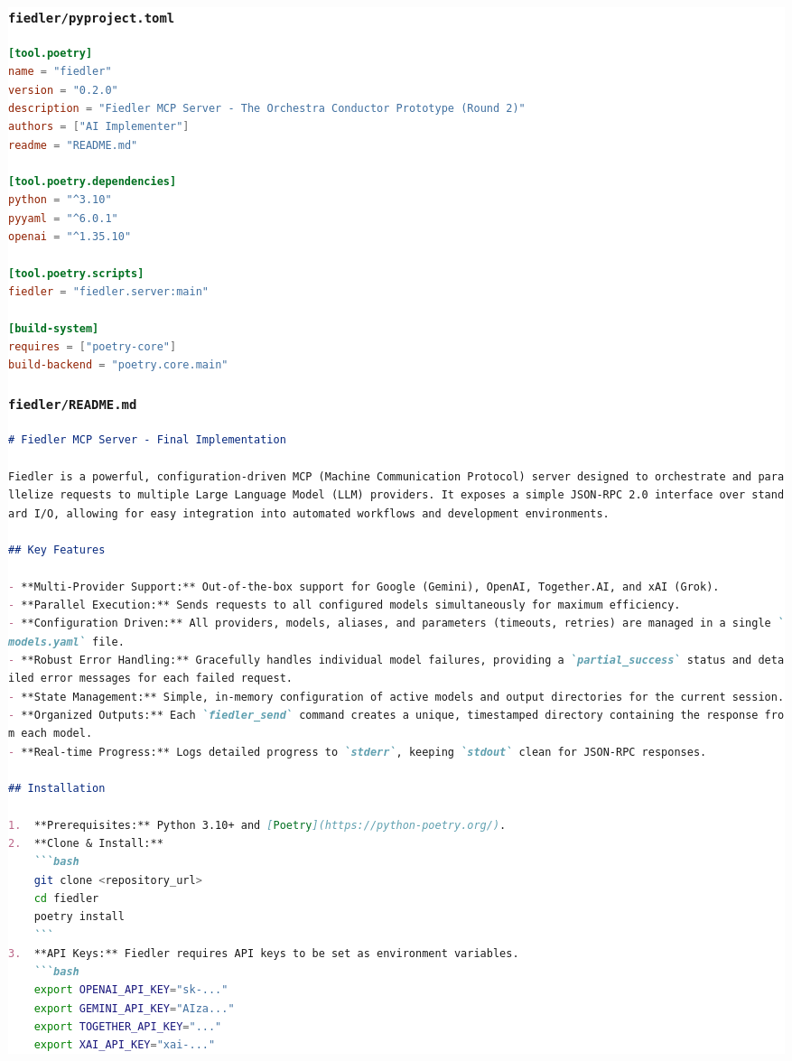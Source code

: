 ### `fiedler/pyproject.toml`
```toml
[tool.poetry]
name = "fiedler"
version = "0.2.0"
description = "Fiedler MCP Server - The Orchestra Conductor Prototype (Round 2)"
authors = ["AI Implementer"]
readme = "README.md"

[tool.poetry.dependencies]
python = "^3.10"
pyyaml = "^6.0.1"
openai = "^1.35.10"

[tool.poetry.scripts]
fiedler = "fiedler.server:main"

[build-system]
requires = ["poetry-core"]
build-backend = "poetry.core.main"
```

### `fiedler/README.md`
```markdown
# Fiedler MCP Server - Final Implementation

Fiedler is a powerful, configuration-driven MCP (Machine Communication Protocol) server designed to orchestrate and parallelize requests to multiple Large Language Model (LLM) providers. It exposes a simple JSON-RPC 2.0 interface over standard I/O, allowing for easy integration into automated workflows and development environments.

## Key Features

- **Multi-Provider Support:** Out-of-the-box support for Google (Gemini), OpenAI, Together.AI, and xAI (Grok).
- **Parallel Execution:** Sends requests to all configured models simultaneously for maximum efficiency.
- **Configuration Driven:** All providers, models, aliases, and parameters (timeouts, retries) are managed in a single `models.yaml` file.
- **Robust Error Handling:** Gracefully handles individual model failures, providing a `partial_success` status and detailed error messages for each failed request.
- **State Management:** Simple, in-memory configuration of active models and output directories for the current session.
- **Organized Outputs:** Each `fiedler_send` command creates a unique, timestamped directory containing the response from each model.
- **Real-time Progress:** Logs detailed progress to `stderr`, keeping `stdout` clean for JSON-RPC responses.

## Installation

1.  **Prerequisites:** Python 3.10+ and [Poetry](https://python-poetry.org/).
2.  **Clone & Install:**
    ```bash
    git clone <repository_url>
    cd fiedler
    poetry install
    ```
3.  **API Keys:** Fiedler requires API keys to be set as environment variables.
    ```bash
    export OPENAI_API_KEY="sk-..."
    export GEMINI_API_KEY="AIza..."
    export TOGETHER_API_KEY="..."
    export XAI_API_KEY="xai-..."
```
